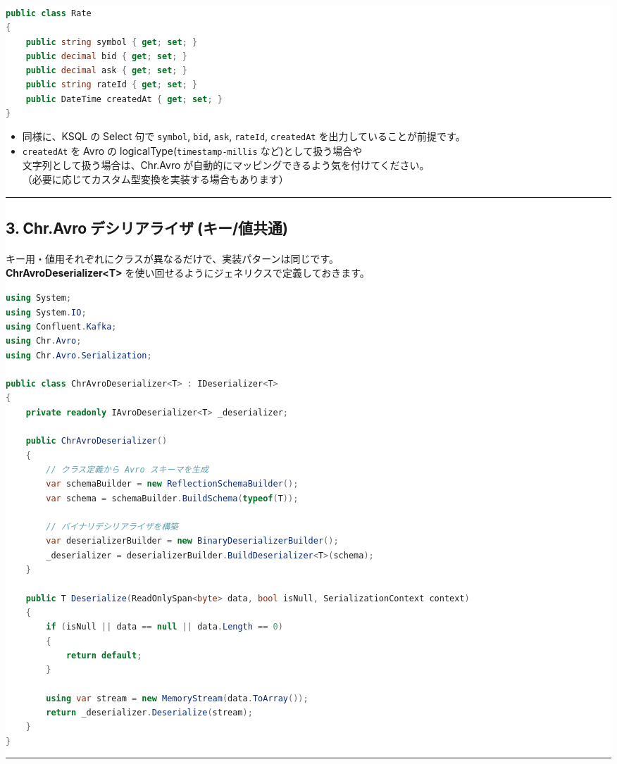 ```csharp
public class Rate
{
    public string symbol { get; set; }
    public decimal bid { get; set; }
    public decimal ask { get; set; }
    public string rateId { get; set; }
    public DateTime createdAt { get; set; }
}
```

- 同様に、KSQL の Select 句で `symbol`, `bid`, `ask`, `rateId`, `createdAt` を出力していることが前提です。  
- `createdAt` を Avro の logicalType(`timestamp-millis` など)として扱う場合や  
  文字列として扱う場合は、Chr.Avro が自動的にマッピングできるよう気を付けてください。  
  （必要に応じてカスタム型変換を実装する場合もあります）

---

## 3. Chr.Avro デシリアライザ (キー/値共通)

キー用・値用それぞれにクラスが異なるだけで、実装パターンは同じです。  
**ChrAvroDeserializer\<T\>** を使い回せるようにジェネリクスで定義しておきます。

```csharp
using System;
using System.IO;
using Confluent.Kafka;
using Chr.Avro;
using Chr.Avro.Serialization;

public class ChrAvroDeserializer<T> : IDeserializer<T>
{
    private readonly IAvroDeserializer<T> _deserializer;

    public ChrAvroDeserializer()
    {
        // クラス定義から Avro スキーマを生成
        var schemaBuilder = new ReflectionSchemaBuilder();
        var schema = schemaBuilder.BuildSchema(typeof(T));

        // バイナリデシリアライザを構築
        var deserializerBuilder = new BinaryDeserializerBuilder();
        _deserializer = deserializerBuilder.BuildDeserializer<T>(schema);
    }

    public T Deserialize(ReadOnlySpan<byte> data, bool isNull, SerializationContext context)
    {
        if (isNull || data == null || data.Length == 0)
        {
            return default;
        }

        using var stream = new MemoryStream(data.ToArray());
        return _deserializer.Deserialize(stream);
    }
}
```

---